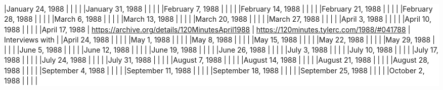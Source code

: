 |January 24, 1988 | | | |
|January 31, 1988 | | | |
|February 7, 1988 | | | |
|February 14, 1988 | | | |
|February 21, 1988 | | | |
|February 28, 1988 | | | |
|March 6, 1988 | | | |
|March 13, 1988 | | | |
|March 20, 1988 | | | |
|March 27, 1988 | | | |
|April 3, 1988 | | | |
|April 10, 1988 | | | |
|April 17, 1988 | https://archive.org/details/120MinutesApril1988 | https://120minutes.tylerc.com/1988/#041788 | Interviews with |
|April 24, 1988 | | | |
|May 1, 1988 | | | |
|May 8, 1988 | | | |
|May 15, 1988 | | | |
|May 22, 1988 | | | |
|May 29, 1988 | | | |
|June 5, 1988 | | | |
|June 12, 1988 | | | |
|June 19, 1988 | | | |
|June 26, 1988 | | | |
|July 3, 1988 | | | |
|July 10, 1988 | | | |
|July 17, 1988 | | | |
|July 24, 1988 | | | |
|July 31, 1988 | | | |
|August 7, 1988 | | | |
|August 14, 1988 | | | |
|August 21, 1988 | | | |
|August 28, 1988 | | | |
|September 4, 1988 | | | |
|September 11, 1988 | | | |
|September 18, 1988 | | | |
|September 25, 1988 | | | |
|October 2, 1988 | | | |